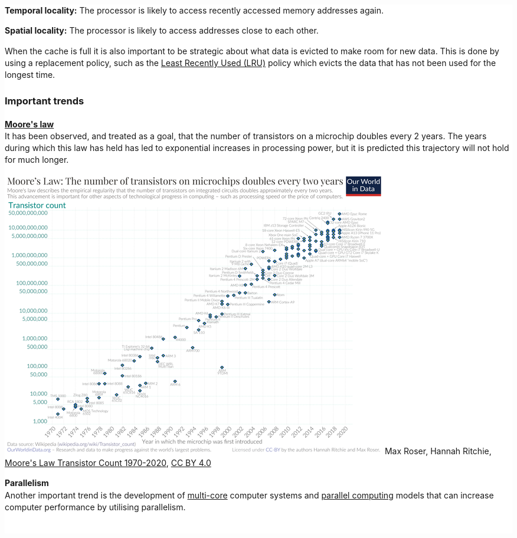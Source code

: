 **Temporal locality:**
The processor is likely to access recently accessed memory addresses again.

**Spatial locality:**
The processor is likely to access addresses close to each other.

When the cache is full it is also important to be strategic about what data is evicted to make room for new data. This is done by using a replacement policy, such as the [Least Recently Used (LRU)](https://en.wikipedia.org/wiki/Cache_replacement_policies#Least_recently_used_(LRU)) policy which evicts the data that has not been used for the longest time.

### Important trends
**[Moore's law](https://en.wikipedia.org/wiki/Moore%27s_law)**  
It has been observed, and treated as a goal, that the number of transistors on a microchip doubles every 2 years. The years during which this law has held has led to exponential increases in processing power, but it is predicted this trajectory will not hold for much longer.

![Moore's law](/img/posts/cs-overview/Moore's_Law_Transistor_Count_1970-2020.png)
Max Roser, Hannah Ritchie, <a href="https://commons.wikimedia.org/wiki/File:Moore's_Law_Transistor_Count_1970-2020.png">Moore's Law Transistor Count 1970-2020</a>, <a href="https://creativecommons.org/licenses/by/4.0/legalcode" rel="license">CC BY 4.0</a>

**Parallelism**  
Another important trend is the development of [multi-core](https://en.wikipedia.org/wiki/Multi-core_processor) computer systems and [parallel computing](https://en.wikipedia.org/wiki/Parallel_computing) models that can increase computer performance by utilising parallelism.

<br />
